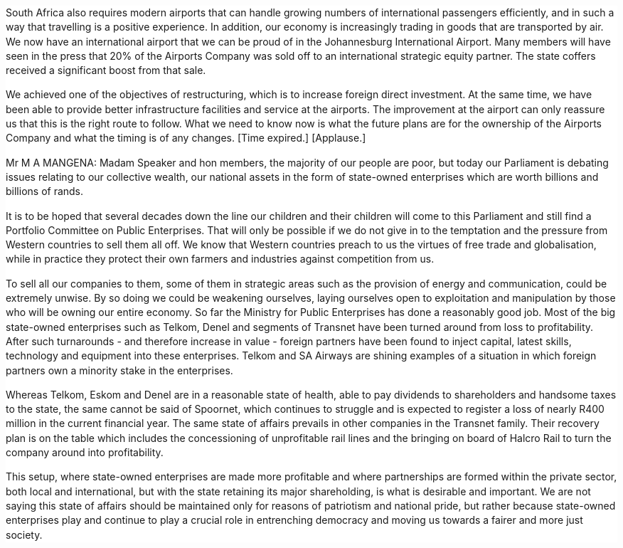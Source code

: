 South Africa also requires modern airports that can handle growing numbers
of international passengers efficiently, and in such a way that travelling
is a positive experience. In addition, our economy is increasingly trading
in goods that are transported by air. We now have an international airport
that we can be proud of in the Johannesburg International Airport. Many
members will have seen in the press that 20% of the Airports Company was
sold off to an international strategic equity partner. The state coffers
received a significant boost from that sale.

We achieved one of the objectives of restructuring, which is to increase
foreign direct investment. At the same time, we have been able to provide
better infrastructure facilities and service at the airports. The
improvement at the airport can only reassure us that this is the right
route to follow. What we need to know now is what the future plans are for
the ownership of the Airports Company and what the timing is of any
changes. [Time expired.] [Applause.]

Mr M A MANGENA: Madam Speaker and hon members, the majority of our people
are poor, but today our Parliament is debating issues relating to our
collective wealth, our national assets in the form of state-owned
enterprises which are worth billions and billions of rands.

It is to be hoped that several decades down the line our children and their
children will come to this Parliament and still find a Portfolio Committee
on Public Enterprises. That will only be possible if we do not give in to
the temptation and the pressure from Western countries to sell them all
off. We know that Western countries preach to us the virtues of free trade
and globalisation, while in practice they protect their own farmers and
industries against competition from us.

To sell all our companies to them, some of them in strategic areas such as
the provision of energy and communication, could be extremely unwise. By so
doing we could be weakening ourselves, laying ourselves open to
exploitation and manipulation by those who will be owning our entire
economy. So far the Ministry for Public Enterprises has done a reasonably
good job. Most of the big state-owned enterprises such as Telkom, Denel and
segments of Transnet have been turned around from loss to profitability.
After such turnarounds - and therefore increase in value - foreign partners
have been found to inject capital, latest skills, technology and equipment
into these enterprises. Telkom and SA Airways are shining examples of a
situation in which foreign partners own a minority stake in the
enterprises.

Whereas Telkom, Eskom and Denel are in a reasonable state of health, able
to pay dividends to shareholders and handsome taxes to the state, the same
cannot be said of Spoornet, which continues to struggle and is expected to
register a loss of nearly R400 million in the current financial year. The
same state of affairs prevails in other companies in the Transnet family.
Their recovery plan is on the table which includes the concessioning of
unprofitable rail lines and the bringing on board of Halcro Rail to turn
the company around into profitability.

This setup, where state-owned enterprises are made more profitable and
where partnerships are formed within the private sector, both local and
international, but with the state retaining its major shareholding, is what
is desirable and important. We are not saying this state of affairs should
be maintained only for reasons of patriotism and national pride, but rather
because state-owned enterprises play and continue to play a crucial role in
entrenching democracy and moving us towards a fairer and more just society.

